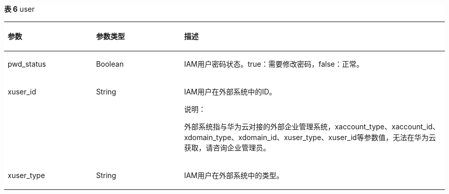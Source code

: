 **表 6**  user

<a name="zh-cn_topic_0221482439_response_Rs810User"></a>
<table><thead align="left"><tr id="zh-cn_topic_0221482439_row1974825933119"><th class="cellrowborder" valign="top" width="20.05%" id="mcps1.2.4.1.1"><p id="zh-cn_topic_0221482439_p575335913311"><a name="zh-cn_topic_0221482439_p575335913311"></a><a name="zh-cn_topic_0221482439_p575335913311"></a>参数</p>
</th>
<th class="cellrowborder" valign="top" width="19.97%" id="mcps1.2.4.1.2"><p id="zh-cn_topic_0221482439_p6757135963113"><a name="zh-cn_topic_0221482439_p6757135963113"></a><a name="zh-cn_topic_0221482439_p6757135963113"></a>参数类型</p>
</th>
<th class="cellrowborder" valign="top" width="59.98%" id="mcps1.2.4.1.3"><p id="zh-cn_topic_0221482439_p0762059123118"><a name="zh-cn_topic_0221482439_p0762059123118"></a><a name="zh-cn_topic_0221482439_p0762059123118"></a>描述</p>
</th>
</tr>
</thead>
<tbody><tr id="zh-cn_topic_0221482439_row07484596312"><td class="cellrowborder" valign="top" width="20.05%" headers="mcps1.2.4.1.1 "><p id="zh-cn_topic_0221482439_p1076615993116"><a name="zh-cn_topic_0221482439_p1076615993116"></a><a name="zh-cn_topic_0221482439_p1076615993116"></a>pwd_status</p>
</td>
<td class="cellrowborder" valign="top" width="19.97%" headers="mcps1.2.4.1.2 "><p id="zh-cn_topic_0221482439_p157701459123120"><a name="zh-cn_topic_0221482439_p157701459123120"></a><a name="zh-cn_topic_0221482439_p157701459123120"></a>Boolean</p>
</td>
<td class="cellrowborder" valign="top" width="59.98%" headers="mcps1.2.4.1.3 "><p id="zh-cn_topic_0221482439_p4776959203115"><a name="zh-cn_topic_0221482439_p4776959203115"></a><a name="zh-cn_topic_0221482439_p4776959203115"></a>IAM用户密码状态。true：需要修改密码，false：正常。</p>
</td>
</tr>
<tr id="zh-cn_topic_0221482439_row19748135933114"><td class="cellrowborder" valign="top" width="20.05%" headers="mcps1.2.4.1.1 "><p id="zh-cn_topic_0221482439_p17781105953113"><a name="zh-cn_topic_0221482439_p17781105953113"></a><a name="zh-cn_topic_0221482439_p17781105953113"></a>xuser_id</p>
</td>
<td class="cellrowborder" valign="top" width="19.97%" headers="mcps1.2.4.1.2 "><p id="zh-cn_topic_0221482439_p15785125917312"><a name="zh-cn_topic_0221482439_p15785125917312"></a><a name="zh-cn_topic_0221482439_p15785125917312"></a>String</p>
</td>
<td class="cellrowborder" valign="top" width="59.98%" headers="mcps1.2.4.1.3 "><p id="zh-cn_topic_0221482439_p137901159123119"><a name="zh-cn_topic_0221482439_p137901159123119"></a><a name="zh-cn_topic_0221482439_p137901159123119"></a>IAM用户在外部系统中的ID。</p>
<div class="note" id="zh-cn_topic_0221482439_note0801115916318"><a name="zh-cn_topic_0221482439_note0801115916318"></a><a name="zh-cn_topic_0221482439_note0801115916318"></a><span class="notetitle"> 说明： </span><div class="notebody"><p id="zh-cn_topic_0221482439_p19808105983114"><a name="zh-cn_topic_0221482439_p19808105983114"></a><a name="zh-cn_topic_0221482439_p19808105983114"></a>外部系统指与华为云对接的外部企业管理系统，xaccount_type、xaccount_id、xdomain_type、xdomain_id、xuser_type、xuser_id等参数值，无法在华为云获取，请咨询企业管理员。</p>
</div></div>
</td>
</tr>
<tr id="zh-cn_topic_0221482439_row1748185912319"><td class="cellrowborder" valign="top" width="20.05%" headers="mcps1.2.4.1.1 "><p id="zh-cn_topic_0221482439_p1081245973117"><a name="zh-cn_topic_0221482439_p1081245973117"></a><a name="zh-cn_topic_0221482439_p1081245973117"></a>xuser_type</p>
</td>
<td class="cellrowborder" valign="top" width="19.97%" headers="mcps1.2.4.1.2 "><p id="zh-cn_topic_0221482439_p4817175919312"><a name="zh-cn_topic_0221482439_p4817175919312"></a><a name="zh-cn_topic_0221482439_p4817175919312"></a>String</p>
</td>
<td class="cellrowborder" valign="top" width="59.98%" headers="mcps1.2.4.1.3 "><p id="zh-cn_topic_0221482439_p982155993119"><a name="zh-cn_topic_0221482439_p982155993119"></a><a name="zh-cn_topic_0221482439_p982155993119"></a>IAM用户在外部系统中的类型。</p>